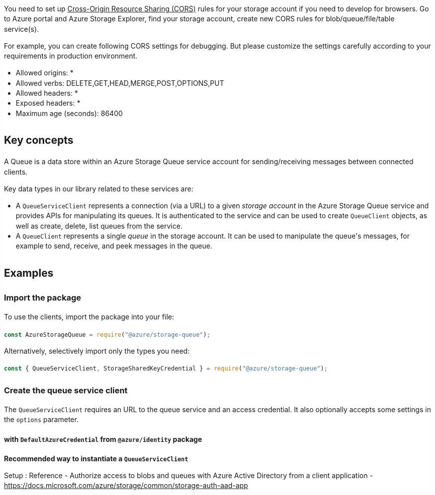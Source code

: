 You need to set up [Cross-Origin Resource Sharing (CORS)](https://docs.microsoft.com/rest/api/storageservices/cross-origin-resource-sharing--cors--support-for-the-azure-storage-services) rules for your storage account if you need to develop for browsers. Go to Azure portal and Azure Storage Explorer, find your storage account, create new CORS rules for blob/queue/file/table service(s).

For example, you can create following CORS settings for debugging. But please customize the settings carefully according to your requirements in production environment.

- Allowed origins: \*
- Allowed verbs: DELETE,GET,HEAD,MERGE,POST,OPTIONS,PUT
- Allowed headers: \*
- Exposed headers: \*
- Maximum age (seconds): 86400

## Key concepts

A Queue is a data store within an Azure Storage Queue service account for sending/receiving messages
between connected clients.

Key data types in our library related to these services are:

- A `QueueServiceClient` represents a connection (via a URL) to a given _storage account_ in the Azure Storage Queue service and provides APIs for manipulating its queues. It is authenticated to the service and can be used to create `QueueClient` objects, as well as create, delete, list queues from the service.
- A `QueueClient` represents a single _queue_ in the storage account. It can be used to manipulate the queue's messages, for example to send, receive, and peek messages in the queue.

## Examples

### Import the package

To use the clients, import the package into your file:

```javascript
const AzureStorageQueue = require("@azure/storage-queue");
```

Alternatively, selectively import only the types you need:

```javascript
const { QueueServiceClient, StorageSharedKeyCredential } = require("@azure/storage-queue");
```

### Create the queue service client

The `QueueServiceClient` requires an URL to the queue service and an access credential. It also optionally accepts some settings in the `options` parameter.

#### with `DefaultAzureCredential` from `@azure/identity` package

**Recommended way to instantiate a `QueueServiceClient`**

Setup : Reference - Authorize access to blobs and queues with Azure Active Directory from a client application - https://docs.microsoft.com/azure/storage/common/storage-auth-aad-app

